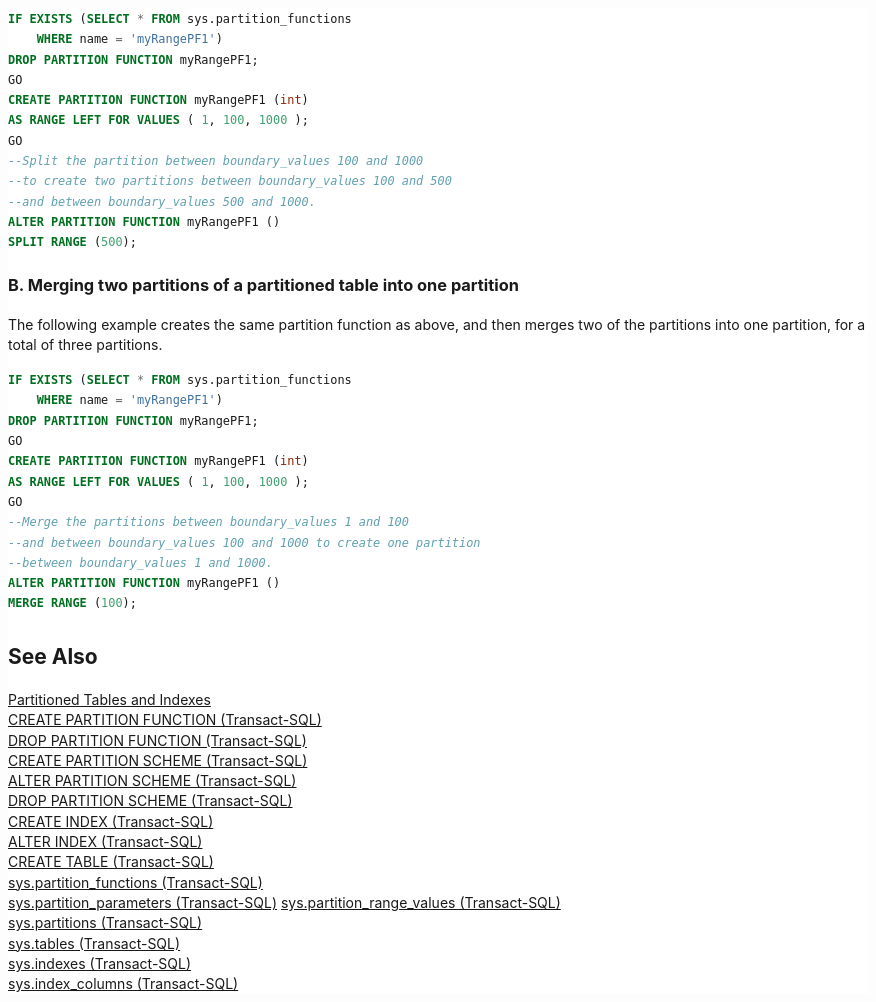 ```sql  
IF EXISTS (SELECT * FROM sys.partition_functions  
    WHERE name = 'myRangePF1')  
DROP PARTITION FUNCTION myRangePF1;  
GO  
CREATE PARTITION FUNCTION myRangePF1 (int)  
AS RANGE LEFT FOR VALUES ( 1, 100, 1000 );  
GO  
--Split the partition between boundary_values 100 and 1000  
--to create two partitions between boundary_values 100 and 500  
--and between boundary_values 500 and 1000.  
ALTER PARTITION FUNCTION myRangePF1 ()  
SPLIT RANGE (500);  
```  
  
### B. Merging two partitions of a partitioned table into one partition  
The following example creates the same partition function as above, and then merges two of the partitions into one partition, for a total of three partitions.  
  
```sql  
IF EXISTS (SELECT * FROM sys.partition_functions  
    WHERE name = 'myRangePF1')  
DROP PARTITION FUNCTION myRangePF1;  
GO  
CREATE PARTITION FUNCTION myRangePF1 (int)  
AS RANGE LEFT FOR VALUES ( 1, 100, 1000 );  
GO  
--Merge the partitions between boundary_values 1 and 100  
--and between boundary_values 100 and 1000 to create one partition  
--between boundary_values 1 and 1000.  
ALTER PARTITION FUNCTION myRangePF1 ()  
MERGE RANGE (100);  
```  
  
## See Also  
[Partitioned Tables and Indexes](../../relational-databases/partitions/partitioned-tables-and-indexes.md)   
[CREATE PARTITION FUNCTION &#40;Transact-SQL&#41;](../../t-sql/statements/create-partition-function-transact-sql.md)   
[DROP PARTITION FUNCTION &#40;Transact-SQL&#41;](../../t-sql/statements/drop-partition-function-transact-sql.md)   
[CREATE PARTITION SCHEME &#40;Transact-SQL&#41;](../../t-sql/statements/create-partition-scheme-transact-sql.md)   
[ALTER PARTITION SCHEME &#40;Transact-SQL&#41;](../../t-sql/statements/alter-partition-scheme-transact-sql.md)   
[DROP PARTITION SCHEME &#40;Transact-SQL&#41;](../../t-sql/statements/drop-partition-scheme-transact-sql.md)   
[CREATE INDEX &#40;Transact-SQL&#41;](../../t-sql/statements/create-index-transact-sql.md)   
[ALTER INDEX &#40;Transact-SQL&#41;](../../t-sql/statements/alter-index-transact-sql.md)   
[CREATE TABLE &#40;Transact-SQL&#41;](../../t-sql/statements/create-table-transact-sql.md)   
[sys.partition_functions &#40;Transact-SQL&#41;](../../relational-databases/system-catalog-views/sys-partition-functions-transact-sql.md)   
[sys.partition_parameters &#40;Transact-SQL&#41;](../../relational-databases/system-catalog-views/sys-partition-parameters-transact-sql.md) [sys.partition_range_values &#40;Transact-SQL&#41;](../../relational-databases/system-catalog-views/sys-partition-range-values-transact-sql.md)   
[sys.partitions &#40;Transact-SQL&#41;](../../relational-databases/system-catalog-views/sys-partitions-transact-sql.md)   
[sys.tables &#40;Transact-SQL&#41;](../../relational-databases/system-catalog-views/sys-tables-transact-sql.md)   
[sys.indexes &#40;Transact-SQL&#41;](../../relational-databases/system-catalog-views/sys-indexes-transact-sql.md)   
[sys.index_columns &#40;Transact-SQL&#41;](../../relational-databases/system-catalog-views/sys-index-columns-transact-sql.md)  